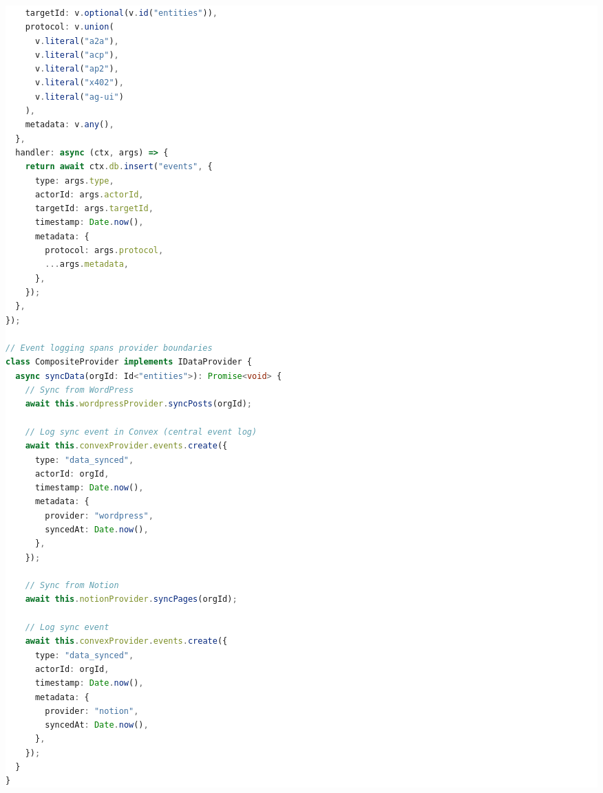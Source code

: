 ```typescript
    targetId: v.optional(v.id("entities")),
    protocol: v.union(
      v.literal("a2a"),
      v.literal("acp"),
      v.literal("ap2"),
      v.literal("x402"),
      v.literal("ag-ui")
    ),
    metadata: v.any(),
  },
  handler: async (ctx, args) => {
    return await ctx.db.insert("events", {
      type: args.type,
      actorId: args.actorId,
      targetId: args.targetId,
      timestamp: Date.now(),
      metadata: {
        protocol: args.protocol,
        ...args.metadata,
      },
    });
  },
});

// Event logging spans provider boundaries
class CompositeProvider implements IDataProvider {
  async syncData(orgId: Id<"entities">): Promise<void> {
    // Sync from WordPress
    await this.wordpressProvider.syncPosts(orgId);

    // Log sync event in Convex (central event log)
    await this.convexProvider.events.create({
      type: "data_synced",
      actorId: orgId,
      timestamp: Date.now(),
      metadata: {
        provider: "wordpress",
        syncedAt: Date.now(),
      },
    });

    // Sync from Notion
    await this.notionProvider.syncPages(orgId);

    // Log sync event
    await this.convexProvider.events.create({
      type: "data_synced",
      actorId: orgId,
      timestamp: Date.now(),
      metadata: {
        provider: "notion",
        syncedAt: Date.now(),
      },
    });
  }
}
```
